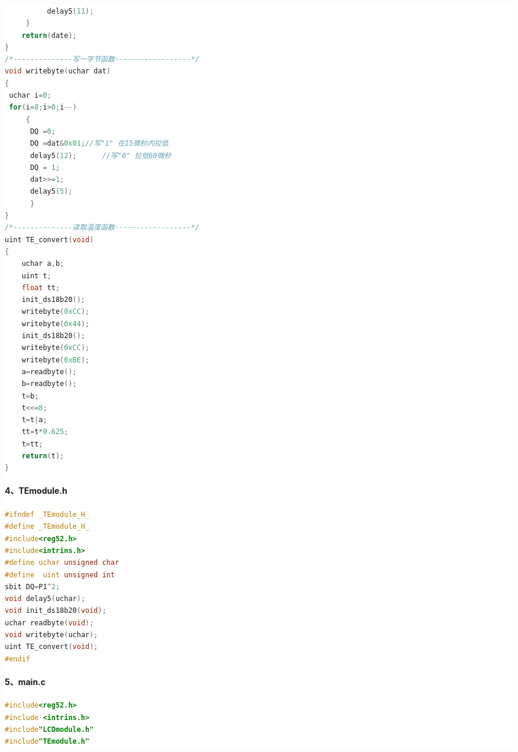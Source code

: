 ```c
		  delay5(11);
	 }
 	return(date);
}
/*--------------写一字节函数------------------*/
void writebyte(uchar dat)
{
 uchar i=0;
 for(i=8;i>0;i--)
	 {
	  DQ =0;
	  DQ =dat&0x01;//写"1" 在15微秒内拉低 
	  delay5(12);	   //写"0" 拉低60微秒
	  DQ = 1;	   
	  dat>>=1;
	  delay5(5);
	  }
}
/*--------------读取温度函数------------------*/
uint TE_convert(void)
{
	uchar a,b;
	uint t;
	float tt;
	init_ds18b20();
	writebyte(0xCC); 
	writebyte(0x44);
	init_ds18b20();
	writebyte(0xCC); 
	writebyte(0xBE); 
	a=readbyte();
	b=readbyte();
	t=b;
	t<<=8;
	t=t|a;
	tt=t*0.625;
	t=tt;
	return(t);
}
```

#### 4、TEmodule.h
```c
#ifndef _TEmodule_H_ 
#define _TEmodule_H_
#include<reg52.h>
#include<intrins.h>
#define uchar unsigned char
#define  uint unsigned int
sbit DQ=P1^2;
void delay5(uchar);
void init_ds18b20(void);
uchar readbyte(void);
void writebyte(uchar);
uint TE_convert(void);
#endif
```
#### 5、main.c
```c
#include<reg52.h>
#include <intrins.h>
#include"LCDmodule.h"
#include"TEmodule.h"
```